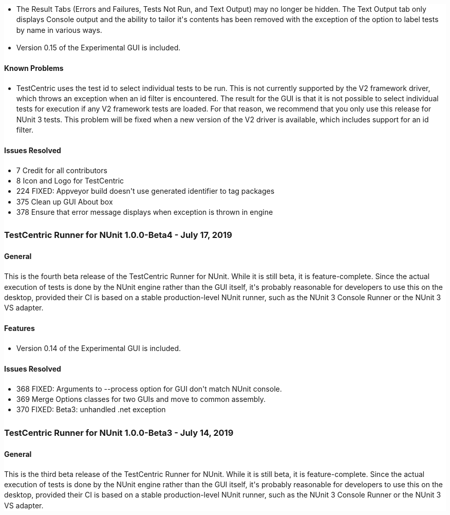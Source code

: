 * The Result Tabs (Errors and Failures, Tests Not Run, and Text Output) may no
longer be hidden. The Text Output tab only displays Console output and the ability
to tailor it's contents has been removed with the exception of the option to label
tests by name in various ways.

* Version 0.15 of the Experimental GUI is included.

#### Known Problems

* TestCentric uses the test id to select individual tests to be run. This is not
currently supported by the V2 framework driver, which throws an exception when
an id filter is encountered. The result for the GUI is that it is not possible
to select individual tests for execution if any V2 framework tests are loaded.
For that reason, we recommend that you only use this release for NUnit 3 tests.
This problem will be fixed when a new version of the V2 driver is available,
which includes support for an id filter.

#### Issues Resolved

* 7 Credit for all contributors
* 8 Icon and Logo for TestCentric
* 224 FIXED: Appveyor build doesn't use generated identifier to tag packages 
* 375 Clean up GUI About box
* 378 Ensure that error message displays when exception is thrown in engine

### TestCentric Runner for NUnit 1.0.0-Beta4 - July 17, 2019

#### General

This is the fourth beta release of the TestCentric Runner for NUnit. While it is still beta,
it is feature-complete. Since the actual execution of tests is done by the NUnit engine
rather than the GUI itself, it's probably reasonable for developers to use this on the
desktop, provided their CI is based on a stable production-level NUnit runner, such as
the NUnit 3 Console Runner or the NUnit 3 VS adapter.

#### Features

* Version 0.14 of the Experimental GUI is included.

#### Issues Resolved

* 368 FIXED: Arguments to --process option for GUI don't match NUnit console.
* 369 Merge Options classes for two GUIs and move to common assembly.
* 370 FIXED: Beta3: unhandled .net exception

### TestCentric Runner for NUnit 1.0.0-Beta3 - July 14, 2019

#### General

This is the third beta release of the TestCentric Runner for NUnit. While it is still beta,
it is feature-complete. Since the actual execution of tests is done by the NUnit engine
rather than the GUI itself, it's probably reasonable for developers to use this on the
desktop, provided their CI is based on a stable production-level NUnit runner, such as
the NUnit 3 Console Runner or the NUnit 3 VS adapter.
